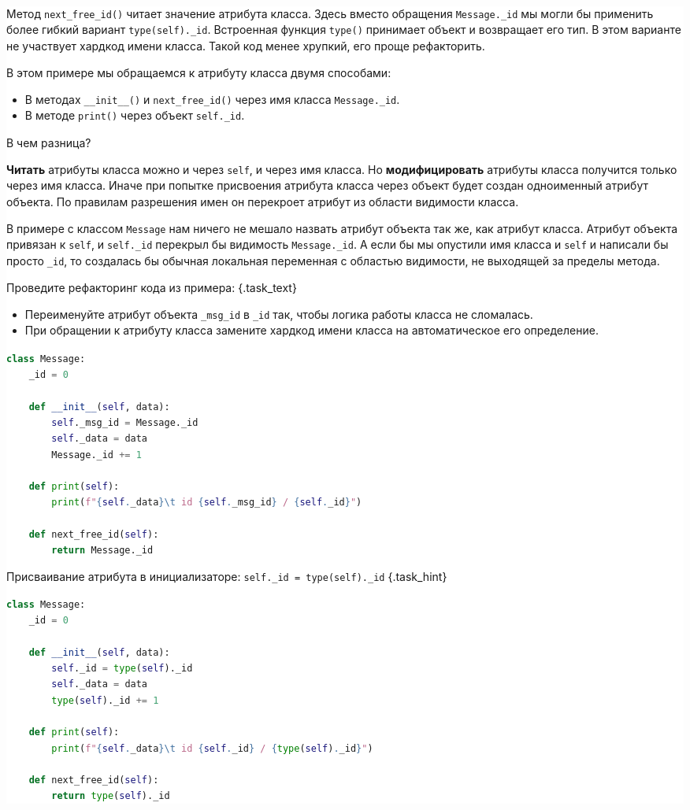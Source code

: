 Метод `next_free_id()` читает значение атрибута класса. Здесь вместо обращения `Message._id` мы могли бы применить более гибкий вариант `type(self)._id`. Встроенная функция `type()` принимает объект и возвращает его тип. В этом варианте не участвует хардкод имени класса. Такой код менее хрупкий, его проще рефакторить. 

В этом примере мы обращаемся к атрибуту класса двумя способами:
- В методах `__init__()` и `next_free_id()` через имя класса `Message._id`. 
- В методе `print()` через объект `self._id`.

В чем разница?

**Читать** атрибуты класса можно и через `self`, и через имя класса. Но **модифицировать** атрибуты класса получится только через имя класса. Иначе при попытке присвоения атрибута класса через объект будет создан одноименный атрибут объекта. По правилам разрешения имен он перекроет атрибут из области видимости класса.

В примере с классом `Message` нам ничего не мешало назвать атрибут объекта так же, как атрибут класса. Атрибут объекта привязан к `self`, и `self._id` перекрыл бы видимость `Message._id`. А если бы мы опустили имя класса и `self` и написали бы просто `_id`, то создалась бы обычная локальная переменная с областью видимости, не выходящей за пределы метода.

Проведите рефакторинг кода из примера: {.task_text}
- Переименуйте атрибут объекта `_msg_id` в `_id` так, чтобы логика работы класса не сломалась.
- При обращении к атрибуту класса замените хардкод имени класса на автоматическое его определение.

```python {.task_source #python_chapter_0160_task_0020}
class Message:
    _id = 0

    def __init__(self, data):
        self._msg_id = Message._id
        self._data = data
        Message._id += 1

    def print(self):
        print(f"{self._data}\t id {self._msg_id} / {self._id}")

    def next_free_id(self):
        return Message._id
```
Присваивание атрибута в инициализаторе: `self._id = type(self)._id` {.task_hint}
```python {.task_answer}
class Message:
    _id = 0

    def __init__(self, data):
        self._id = type(self)._id
        self._data = data
        type(self)._id += 1

    def print(self):
        print(f"{self._data}\t id {self._id} / {type(self)._id}")

    def next_free_id(self):
        return type(self)._id
```
